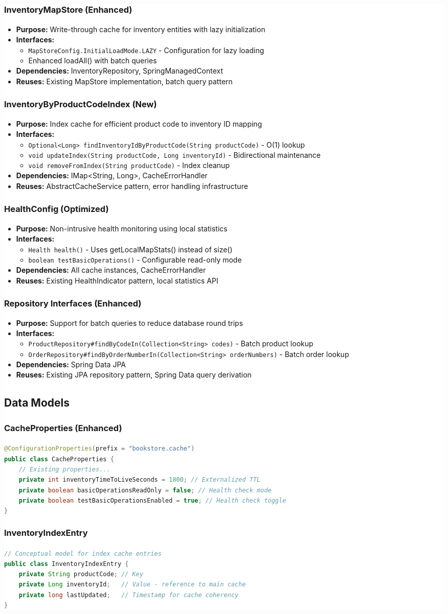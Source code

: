 ### InventoryMapStore (Enhanced)
- **Purpose:** Write-through cache for inventory entities with lazy initialization
- **Interfaces:**
  - `MapStoreConfig.InitialLoadMode.LAZY` - Configuration for lazy loading
  - Enhanced loadAll() with batch queries
- **Dependencies:** InventoryRepository, SpringManagedContext
- **Reuses:** Existing MapStore implementation, batch query pattern

### InventoryByProductCodeIndex (New)
- **Purpose:** Index cache for efficient product code to inventory ID mapping
- **Interfaces:**
  - `Optional<Long> findInventoryIdByProductCode(String productCode)` - O(1) lookup
  - `void updateIndex(String productCode, Long inventoryId)` - Bidirectional maintenance
  - `void removeFromIndex(String productCode)` - Index cleanup
- **Dependencies:** IMap<String, Long>, CacheErrorHandler
- **Reuses:** AbstractCacheService pattern, error handling infrastructure

### HealthConfig (Optimized)
- **Purpose:** Non-intrusive health monitoring using local statistics
- **Interfaces:**
  - `Health health()` - Uses getLocalMapStats() instead of size()
  - `boolean testBasicOperations()` - Configurable read-only mode
- **Dependencies:** All cache instances, CacheErrorHandler
- **Reuses:** Existing HealthIndicator pattern, local statistics API

### Repository Interfaces (Enhanced)
- **Purpose:** Support for batch queries to reduce database round trips
- **Interfaces:**
  - `ProductRepository#findByCodeIn(Collection<String> codes)` - Batch product lookup
  - `OrderRepository#findByOrderNumberIn(Collection<String> orderNumbers)` - Batch order lookup
- **Dependencies:** Spring Data JPA
- **Reuses:** Existing JPA repository pattern, Spring Data query derivation

## Data Models

### CacheProperties (Enhanced)
```java
@ConfigurationProperties(prefix = "bookstore.cache")
public class CacheProperties {
    // Existing properties...
    private int inventoryTimeToLiveSeconds = 1800; // Externalized TTL
    private boolean basicOperationsReadOnly = false; // Health check mode
    private boolean testBasicOperationsEnabled = true; // Health check toggle
}
```

### InventoryIndexEntry
```java
// Conceptual model for index cache entries
public class InventoryIndexEntry {
    private String productCode; // Key
    private Long inventoryId;   // Value - reference to main cache
    private long lastUpdated;   // Timestamp for cache coherency
}
```
